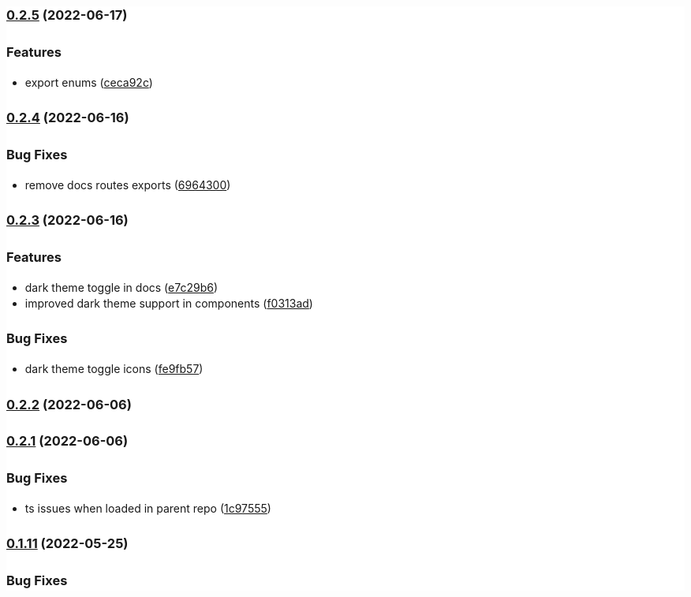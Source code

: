 ### [0.2.5](https://github.com/wyrd-code/ui/compare/v0.2.4...v0.2.5) (2022-06-17)


### Features

* export enums ([ceca92c](https://github.com/wyrd-code/ui/commit/ceca92c59e568fb785f5c6aa811bc9d775ba1d65))

### [0.2.4](https://github.com/wyrd-code/ui/compare/v0.2.3...v0.2.4) (2022-06-16)


### Bug Fixes

* remove docs routes exports ([6964300](https://github.com/wyrd-code/ui/commit/69643001e0327d3a694a695444717ff158c0ad24))

### [0.2.3](https://github.com/wyrd-code/ui/compare/v0.2.2...v0.2.3) (2022-06-16)


### Features

* dark theme toggle in docs ([e7c29b6](https://github.com/wyrd-code/ui/commit/e7c29b6f4526d321216a7d443090c6c770aa127e))
* improved dark theme support in components ([f0313ad](https://github.com/wyrd-code/ui/commit/f0313ad2530a2db4ce153b5968caa5f779290b7f))


### Bug Fixes

* dark theme toggle icons ([fe9fb57](https://github.com/wyrd-code/ui/commit/fe9fb57f0b6950925f0f716ad021bd3cdd2d0436))

### [0.2.2](https://github.com/wyrd-code/ui/compare/v0.2.1...v0.2.2) (2022-06-06)

### [0.2.1](https://github.com/wyrd-code/ui/compare/v0.1.11...v0.2.1) (2022-06-06)


### Bug Fixes

* ts issues when loaded in parent repo ([1c97555](https://github.com/wyrd-code/ui/commit/1c97555522fb34a9e734b9e7863afd75a193cbae))

### [0.1.11](https://github.com/wyrd-code/ui/compare/v0.1.10...v0.1.11) (2022-05-25)


### Bug Fixes
